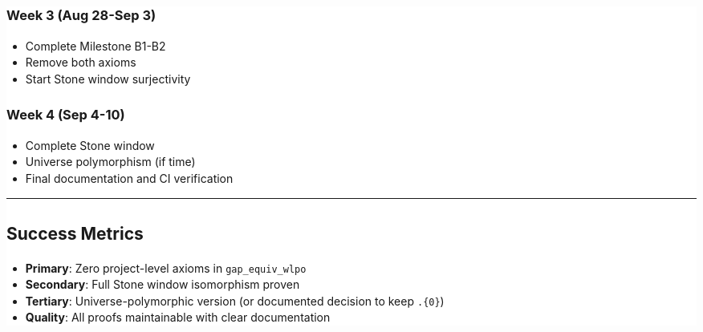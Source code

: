 ### Week 3 (Aug 28-Sep 3)
- Complete Milestone B1-B2
- Remove both axioms
- Start Stone window surjectivity

### Week 4 (Sep 4-10)
- Complete Stone window
- Universe polymorphism (if time)
- Final documentation and CI verification

---

## Success Metrics

- **Primary**: Zero project-level axioms in `gap_equiv_wlpo`
- **Secondary**: Full Stone window isomorphism proven
- **Tertiary**: Universe-polymorphic version (or documented decision to keep `.{0}`)
- **Quality**: All proofs maintainable with clear documentation